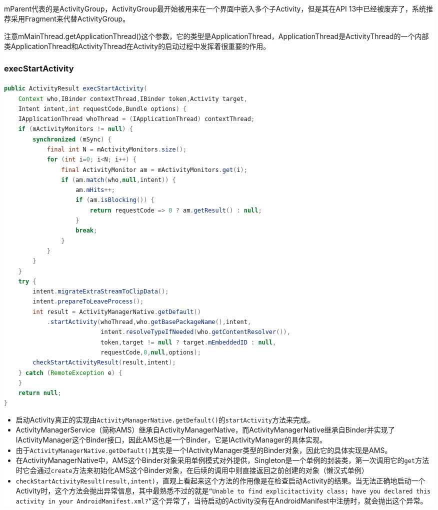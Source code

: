 mParent代表的是ActivityGroup，ActivityGroup最开始被用来在一个界面中嵌入多个子Activity，但是其在API 13中已经被废弃了，系统推荐采用Fragment来代替ActivityGroup。

注意mMainThread.getApplicationThread()这个参数，它的类型是ApplicationThread，ApplicationThread是ActivityThread的一个内部类ApplicationThread和ActivityThread在Activity的启动过程中发挥着很重要的作用。



### execStartActivity

```java
public ActivityResult execStartActivity(
    Context who,IBinder contextThread,IBinder token,Activity target,
    Intent intent,int requestCode,Bundle options) {
    IApplicationThread whoThread = (IApplicationThread) contextThread;
    if (mActivityMonitors != null) {
        synchronized (mSync) {
            final int N = mActivityMonitors.size();
            for (int i=0; i<N; i++) {
                final ActivityMonitor am = mActivityMonitors.get(i);
                if (am.match(who,null,intent)) {
                    am.mHits++;
                    if (am.isBlocking()) {
                        return requestCode => 0 ? am.getResult() : null;
                    }
                    break;
                }
            }
        }
    }
    try {
        intent.migrateExtraStreamToClipData();
        intent.prepareToLeaveProcess();
        int result = ActivityManagerNative.getDefault()
            .startActivity(whoThread,who.getBasePackageName(),intent,
                           intent.resolveTypeIfNeeded(who.getContentResolver()),
                           token,target != null ? target.mEmbeddedID : null,
                           requestCode,0,null,options);
        checkStartActivityResult(result,intent);
    } catch (RemoteException e) {
    }
    return null;
}
```

- 启动Activity真正的实现由`ActivityManagerNative.getDefault()`的`startActivity`方法来完成。
- ActivityManagerService（简称AMS）继承自ActivityManagerNative，而ActivityManagerNative继承自Binder并实现了IActivityManager这个Binder接口，因此AMS也是一个Binder，它是IActivityManager的具体实现。
- 由于`ActivityManagerNative.getDefault()`其实是一个IActivityManager类型的Binder对象，因此它的具体实现是AMS。
- 在ActivityManagerNative中，AMS这个Binder对象采用单例模式对外提供，Singleton是一个单例的封装类，第一次调用它的`get`方法时它会通过`create`方法来初始化AMS这个Binder对象，在后续的调用中则直接返回之前创建的对象（懒汉式单例）
- `checkStartActivityResult(result,intent)`，直观上看起来这个方法的作用像是在检查启动Activity的结果。当无法正确地启动一个Activity时，这个方法会抛出异常信息，其中最熟悉不过的就是`“Unable to find explicitactivity class; have you declared this activity in your AndroidManifest.xml?”`这个异常了，当待启动的Activity没有在AndroidManifest中注册时，就会抛出这个异常。
